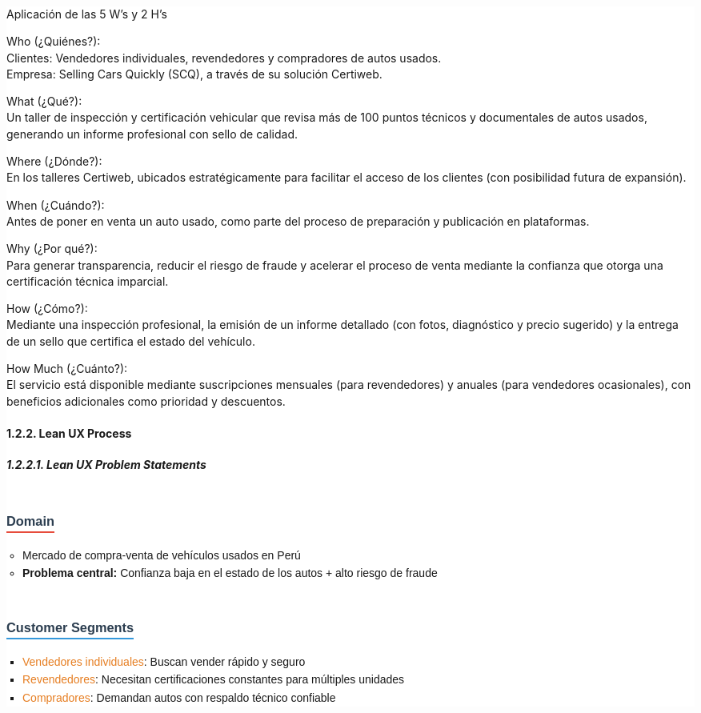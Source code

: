 Aplicación de las 5 W’s y 2 H’s <br>

Who (¿Quiénes?): <br>
Clientes: Vendedores individuales, revendedores y compradores de autos usados. <br>
Empresa: Selling Cars Quickly (SCQ), a través de su solución Certiweb.

What (¿Qué?): <br>
Un taller de inspección y certificación vehicular que revisa más de 100 puntos técnicos y documentales de autos usados, generando un informe profesional con sello de calidad.

Where (¿Dónde?): <br>
En los talleres Certiweb, ubicados estratégicamente para facilitar el acceso de los clientes (con posibilidad futura de expansión).

When (¿Cuándo?): <br>
Antes de poner en venta un auto usado, como parte del proceso de preparación y publicación en plataformas.

Why (¿Por qué?): <br>
Para generar transparencia, reducir el riesgo de fraude y acelerar el proceso de venta mediante la confianza que otorga una certificación técnica imparcial.

How (¿Cómo?): <br>
Mediante una inspección profesional, la emisión de un informe detallado (con fotos, diagnóstico y precio sugerido) y la entrega de un sello que certifica el estado del vehículo.

How Much (¿Cuánto?): <br>
El servicio está disponible mediante suscripciones mensuales (para revendedores) y anuales (para vendedores ocasionales), con beneficios adicionales como prioridad y descuentos.


<h4 id="122-lean-ux-process">1.2.2. Lean UX Process</h4>
<h5 id="1221-lean-ux-problem-statements">1.2.2.1. Lean UX Problem Statements</h5>

<ul style="list-style-type: none; padding-left: 0; font-family: Arial, sans-serif; line-height: 1.6;">
  <li style="margin-bottom: 1.5rem;">
    <h3 style="color: #2c3e50; border-bottom: 2px solid #e74c3c; display: inline-block;">Domain</h3>
    <ul style="padding-left: 20px;">
      <li>Mercado de compra-venta de vehículos usados en Perú</li>
      <li><strong>Problema central:</strong> Confianza baja en el estado de los autos + alto riesgo de fraude</li>
    </ul>
  </li>

  <li style="margin-bottom: 1.5rem;">
    <h3 style="color: #2c3e50; border-bottom: 2px solid #3498db; display: inline-block;">Customer Segments</h3>
    <ul style="padding-left: 20px; list-style-type: square;">
      <li><span style="color: #e67e22;">Vendedores individuales</span>: Buscan vender rápido y seguro</li>
      <li><span style="color: #e67e22;">Revendedores</span>: Necesitan certificaciones constantes para múltiples unidades</li>
      <li><span style="color: #e67e22;">Compradores</span>: Demandan autos con respaldo técnico confiable</li>
    </ul>
  </li>
